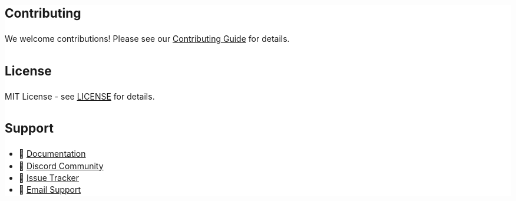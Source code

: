 ## Contributing

We welcome contributions! Please see our [Contributing Guide](CONTRIBUTING.md) for details.

## License

MIT License - see [LICENSE](LICENSE) for details.

## Support

- 📖 [Documentation](https://docs.kepler-ai.dev)
- 💬 [Discord Community](https://discord.gg/kepler-ai)
- 🐛 [Issue Tracker](https://github.com/kepler-ai/sdk/issues)
- 📧 [Email Support](mailto:support@kepler-ai.dev)
